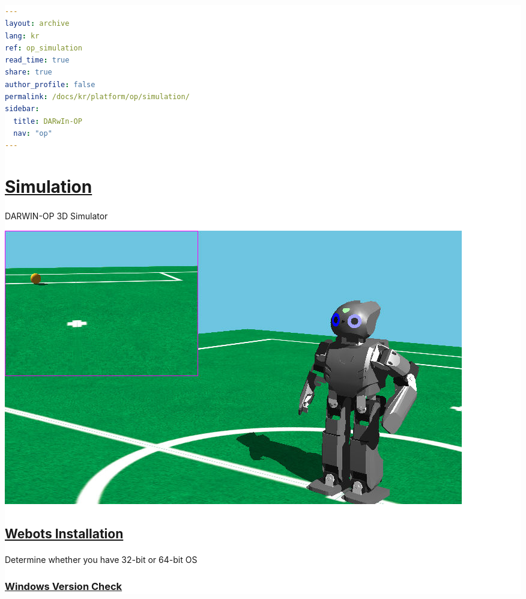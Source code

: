 ```yaml
---
layout: archive
lang: kr
ref: op_simulation
read_time: true
share: true
author_profile: false
permalink: /docs/kr/platform/op/simulation/
sidebar:
  title: DARwIn-OP
  nav: "op"
---
```


<div style="counter-reset: h1 2"></div>

# [Simulation](#simulation)

DARWIN-OP 3D Simulator

![](/assets/images/platform/op/op_165.jpg)

## [Webots Installation](#webots-installation)

Determine whether you have 32-bit or 64-bit OS

### [Windows Version Check](#windows-version-check)

